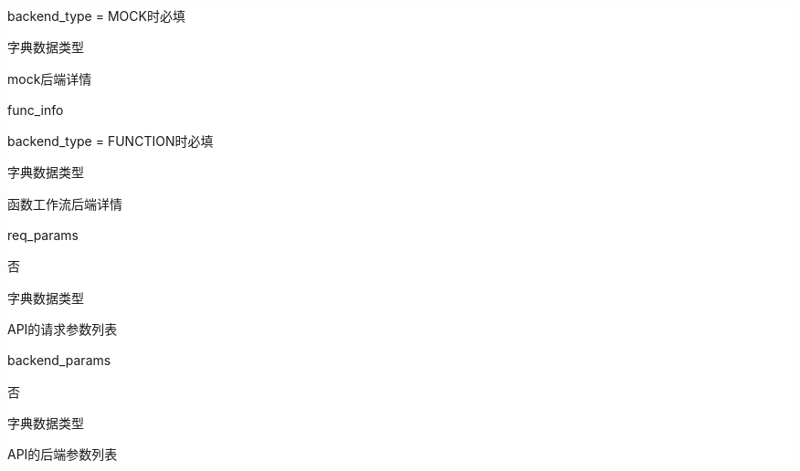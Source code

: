 <td class="cellrowborder" valign="top" width="13.170000000000002%" headers="mcps1.2.5.1.2 "><p id="zh-cn_topic_0118921493_p8867951"><a name="zh-cn_topic_0118921493_p8867951"></a><a name="zh-cn_topic_0118921493_p8867951"></a>backend_type = MOCK时必填</p>
</td>
<td class="cellrowborder" valign="top" width="14.099999999999998%" headers="mcps1.2.5.1.3 "><p id="zh-cn_topic_0118921493_p47215416"><a name="zh-cn_topic_0118921493_p47215416"></a><a name="zh-cn_topic_0118921493_p47215416"></a>字典数据类型</p>
</td>
<td class="cellrowborder" valign="top" width="57.58%" headers="mcps1.2.5.1.4 "><p id="zh-cn_topic_0118921493_p66352350"><a name="zh-cn_topic_0118921493_p66352350"></a><a name="zh-cn_topic_0118921493_p66352350"></a>mock后端详情</p>
</td>
</tr>
<tr id="zh-cn_topic_0118921493_row52481162"><td class="cellrowborder" valign="top" width="15.15%" headers="mcps1.2.5.1.1 "><p id="zh-cn_topic_0118921493_p23115734"><a name="zh-cn_topic_0118921493_p23115734"></a><a name="zh-cn_topic_0118921493_p23115734"></a>func_info</p>
</td>
<td class="cellrowborder" valign="top" width="13.170000000000002%" headers="mcps1.2.5.1.2 "><p id="zh-cn_topic_0118921493_p60435162"><a name="zh-cn_topic_0118921493_p60435162"></a><a name="zh-cn_topic_0118921493_p60435162"></a>backend_type = FUNCTION时必填</p>
</td>
<td class="cellrowborder" valign="top" width="14.099999999999998%" headers="mcps1.2.5.1.3 "><p id="zh-cn_topic_0118921493_p63409983"><a name="zh-cn_topic_0118921493_p63409983"></a><a name="zh-cn_topic_0118921493_p63409983"></a>字典数据类型</p>
</td>
<td class="cellrowborder" valign="top" width="57.58%" headers="mcps1.2.5.1.4 "><p id="zh-cn_topic_0118921493_p35935021"><a name="zh-cn_topic_0118921493_p35935021"></a><a name="zh-cn_topic_0118921493_p35935021"></a>函数工作流后端详情</p>
</td>
</tr>
<tr id="zh-cn_topic_0118921493_row168317015213"><td class="cellrowborder" valign="top" width="15.15%" headers="mcps1.2.5.1.1 "><p id="zh-cn_topic_0118921493_p156831806524"><a name="zh-cn_topic_0118921493_p156831806524"></a><a name="zh-cn_topic_0118921493_p156831806524"></a>req_params</p>
</td>
<td class="cellrowborder" valign="top" width="13.170000000000002%" headers="mcps1.2.5.1.2 "><p id="zh-cn_topic_0118921493_p76831801527"><a name="zh-cn_topic_0118921493_p76831801527"></a><a name="zh-cn_topic_0118921493_p76831801527"></a>否</p>
</td>
<td class="cellrowborder" valign="top" width="14.099999999999998%" headers="mcps1.2.5.1.3 "><p id="zh-cn_topic_0118921493_p176831903520"><a name="zh-cn_topic_0118921493_p176831903520"></a><a name="zh-cn_topic_0118921493_p176831903520"></a>字典数据类型</p>
</td>
<td class="cellrowborder" valign="top" width="57.58%" headers="mcps1.2.5.1.4 "><p id="zh-cn_topic_0118921493_p468350195218"><a name="zh-cn_topic_0118921493_p468350195218"></a><a name="zh-cn_topic_0118921493_p468350195218"></a>API的请求参数列表</p>
</td>
</tr>
<tr id="zh-cn_topic_0118921493_row166884018355"><td class="cellrowborder" valign="top" width="15.15%" headers="mcps1.2.5.1.1 "><p id="zh-cn_topic_0118921493_p06884014357"><a name="zh-cn_topic_0118921493_p06884014357"></a><a name="zh-cn_topic_0118921493_p06884014357"></a>backend_params</p>
</td>
<td class="cellrowborder" valign="top" width="13.170000000000002%" headers="mcps1.2.5.1.2 "><p id="zh-cn_topic_0118921493_p46814011357"><a name="zh-cn_topic_0118921493_p46814011357"></a><a name="zh-cn_topic_0118921493_p46814011357"></a>否</p>
</td>
<td class="cellrowborder" valign="top" width="14.099999999999998%" headers="mcps1.2.5.1.3 "><p id="zh-cn_topic_0118921493_p17681640163511"><a name="zh-cn_topic_0118921493_p17681640163511"></a><a name="zh-cn_topic_0118921493_p17681640163511"></a>字典数据类型</p>
</td>
<td class="cellrowborder" valign="top" width="57.58%" headers="mcps1.2.5.1.4 "><p id="zh-cn_topic_0118921493_p76844033510"><a name="zh-cn_topic_0118921493_p76844033510"></a><a name="zh-cn_topic_0118921493_p76844033510"></a>API的后端参数列表</p>
</td>
</tr>